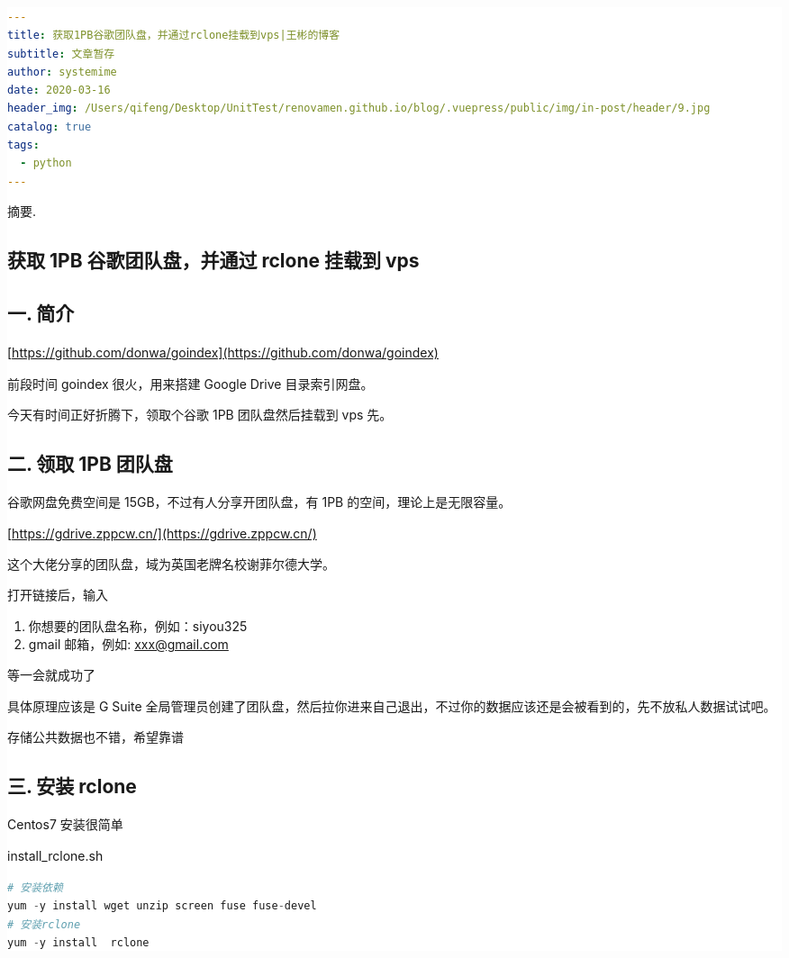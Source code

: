 ```yaml
---
title: 获取1PB谷歌团队盘，并通过rclone挂载到vps|王彬的博客
subtitle: 文章暂存
author: systemime
date: 2020-03-16
header_img: /Users/qifeng/Desktop/UnitTest/renovamen.github.io/blog/.vuepress/public/img/in-post/header/9.jpg
catalog: true
tags:
  - python
---
```

摘要.


## 获取 1PB 谷歌团队盘，并通过 rclone 挂载到 vps

## 一. 简介

[https://github.com/donwa/goindex](https://github.com/donwa/goindex)

前段时间 goindex 很火，用来搭建 Google Drive 目录索引网盘。

今天有时间正好折腾下，领取个谷歌 1PB 团队盘然后挂载到 vps 先。

## 二. 领取 1PB 团队盘

谷歌网盘免费空间是 15GB，不过有人分享开团队盘，有 1PB 的空间，理论上是无限容量。

[https://gdrive.zppcw.cn/](https://gdrive.zppcw.cn/)

这个大佬分享的团队盘，域为英国老牌名校谢菲尔德大学。

打开链接后，输入

1.  你想要的团队盘名称，例如：siyou325
2.  gmail 邮箱，例如: xxx@gmail.com

等一会就成功了

具体原理应该是 G Suite 全局管理员创建了团队盘，然后拉你进来自己退出，不过你的数据应该还是会被看到的，先不放私人数据试试吧。

存储公共数据也不错，希望靠谱

## 三. 安装 rclone

Centos7 安装很简单

install_rclone.sh

```python
# 安装依赖
yum -y install wget unzip screen fuse fuse-devel
# 安装rclone
yum -y install  rclone
```
